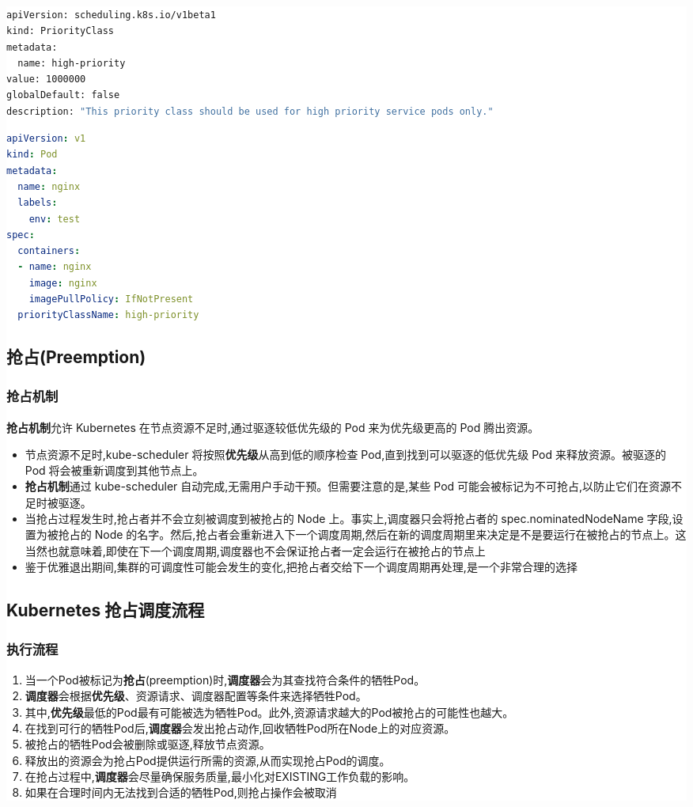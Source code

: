 ```bash
apiVersion: scheduling.k8s.io/v1beta1 
kind: PriorityClass
metadata:
  name: high-priority
value: 1000000
globalDefault: false
description: "This priority class should be used for high priority service pods only."
```

```yaml
apiVersion: v1
kind: Pod
metadata:
  name: nginx
  labels:
    env: test  
spec:
  containers:
  - name: nginx
    image: nginx
    imagePullPolicy: IfNotPresent
  priorityClassName: high-priority
```

## **抢占**(Preemption)

### **抢占机制**

**抢占机制**允许 Kubernetes 在节点资源不足时,通过驱逐较低优先级的 Pod 来为优先级更高的 Pod 腾出资源。

- 节点资源不足时,kube-scheduler 将按照**优先级**从高到低的顺序检查 Pod,直到找到可以驱逐的低优先级 Pod 来释放资源。被驱逐的 Pod 将会被重新调度到其他节点上。 
- **抢占机制**通过 kube-scheduler 自动完成,无需用户手动干预。但需要注意的是,某些 Pod 可能会被标记为不可抢占,以防止它们在资源不足时被驱逐。
- 当抢占过程发生时,抢占者并不会立刻被调度到被抢占的 Node 上。事实上,调度器只会将抢占者的 spec.nominatedNodeName 字段,设置为被抢占的 Node 的名字。然后,抢占者会重新进入下一个调度周期,然后在新的调度周期里来决定是不是要运行在被抢占的节点上。这当然也就意味着,即使在下一个调度周期,调度器也不会保证抢占者一定会运行在被抢占的节点上
- 鉴于优雅退出期间,集群的可调度性可能会发生的变化,把抢占者交给下一个调度周期再处理,是一个非常合理的选择

## Kubernetes **抢占**调度流程

### 执行流程

1. 当一个Pod被标记为**抢占**(preemption)时,**调度器**会为其查找符合条件的牺牲Pod。
2. **调度器**会根据**优先级**、资源请求、调度器配置等条件来选择牺牲Pod。  
3. 其中,**优先级**最低的Pod最有可能被选为牺牲Pod。此外,资源请求越大的Pod被抢占的可能性也越大。
4. 在找到可行的牺牲Pod后,**调度器**会发出抢占动作,回收牺牲Pod所在Node上的对应资源。
5. 被抢占的牺牲Pod会被删除或驱逐,释放节点资源。
6. 释放出的资源会为抢占Pod提供运行所需的资源,从而实现抢占Pod的调度。
7. 在抢占过程中,**调度器**会尽量确保服务质量,最小化对EXISTING工作负载的影响。  
8. 如果在合理时间内无法找到合适的牺牲Pod,则抢占操作会被取消